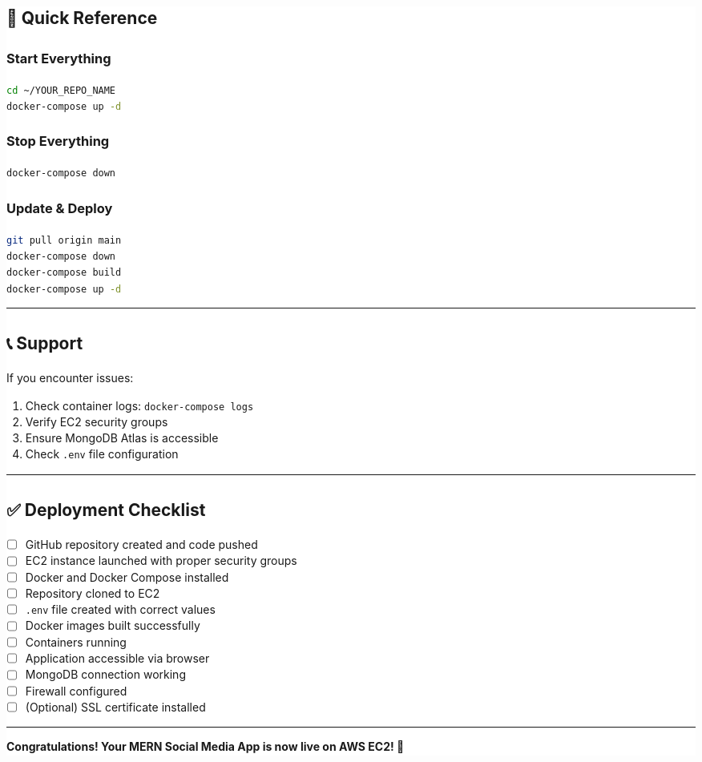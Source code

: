 ## 🎯 Quick Reference

### Start Everything
```bash
cd ~/YOUR_REPO_NAME
docker-compose up -d
```

### Stop Everything
```bash
docker-compose down
```

### Update & Deploy
```bash
git pull origin main
docker-compose down
docker-compose build
docker-compose up -d
```

---

## 📞 Support

If you encounter issues:
1. Check container logs: `docker-compose logs`
2. Verify EC2 security groups
3. Ensure MongoDB Atlas is accessible
4. Check `.env` file configuration

---

## ✅ Deployment Checklist

- [ ] GitHub repository created and code pushed
- [ ] EC2 instance launched with proper security groups
- [ ] Docker and Docker Compose installed
- [ ] Repository cloned to EC2
- [ ] `.env` file created with correct values
- [ ] Docker images built successfully
- [ ] Containers running
- [ ] Application accessible via browser
- [ ] MongoDB connection working
- [ ] Firewall configured
- [ ] (Optional) SSL certificate installed

---

**Congratulations! Your MERN Social Media App is now live on AWS EC2! 🎉**

